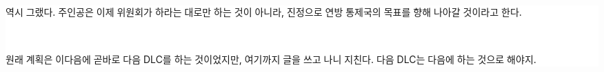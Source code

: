 
역시 그랬다. 주인공은 이제 위원회가 하라는 대로만 하는 것이 아니라, 진정으로 연방 통제국의 목표를 향해 나아갈 것이라고 한다.

&nbsp;

원래 계획은 이다음에 곧바로 다음 DLC를 하는 것이었지만, 여기까지 글을 쓰고 나니 지친다. 다음 DLC는 다음에 하는 것으로 해야지.
